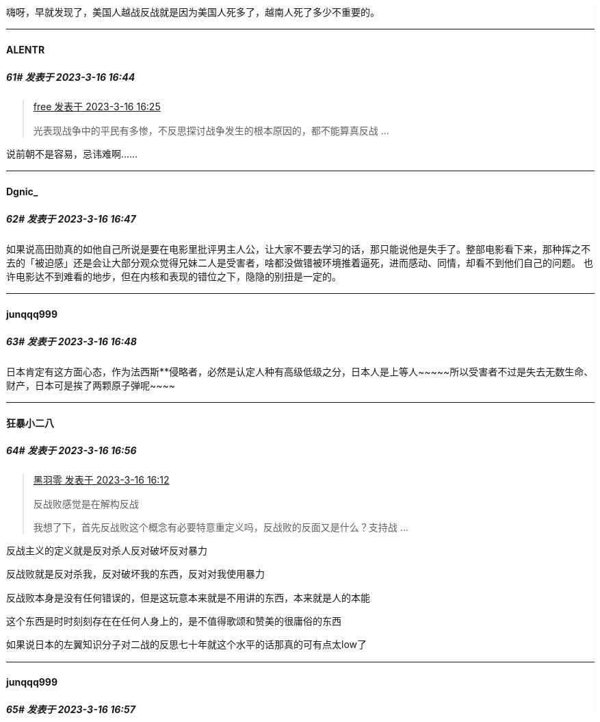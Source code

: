 嗨呀，早就发现了，美国人越战反战就是因为美国人死多了，越南人死了多少不重要的。


*****

####  ALENTR  
##### 61#       发表于 2023-3-16 16:44

<blockquote><a href="httphttps://bbs.saraba1st.com/2b/forum.php?mod=redirect&amp;goto=findpost&amp;pid=60109704&amp;ptid=2124351" target="_blank">free 发表于 2023-3-16 16:25</a>

光表现战争中的平民有多惨，不反思探讨战争发生的根本原因的，都不能算真反战 ...</blockquote>
说前朝不是容易，忌讳难啊……

*****

####  Dgnic_  
##### 62#       发表于 2023-3-16 16:47

如果说高田勋真的如他自己所说是要在电影里批评男主人公，让大家不要去学习的话，那只能说他是失手了。整部电影看下来，那种挥之不去的「被迫感」还是会让大部分观众觉得兄妹二人是受害者，啥都没做错被环境推着逼死，进而感动、同情，却看不到他们自己的问题。
也许电影达不到难看的地步，但在内核和表现的错位之下，隐隐的别扭是一定的。

*****

####  junqqq999  
##### 63#       发表于 2023-3-16 16:48

日本肯定有这方面心态，作为法西斯**侵略者，必然是认定人种有高级低级之分，日本人是上等人~~~~~所以受害者不过是失去无数生命、财产，日本可是挨了两颗原子弹呢~~~~


*****

####  狂暴小二八  
##### 64#       发表于 2023-3-16 16:56

<blockquote><a href="httphttps://bbs.saraba1st.com/2b/forum.php?mod=redirect&amp;goto=findpost&amp;pid=60109458&amp;ptid=2124351" target="_blank">黑羽零 发表于 2023-3-16 16:12</a>

反战败感觉是在解构反战

我想了下，首先反战败这个概念有必要特意重定义吗，反战败的反面又是什么？支持战 ...</blockquote>
反战主义的定义就是反对杀人反对破坏反对暴力

反战败就是反对杀我，反对破坏我的东西，反对对我使用暴力

反战败本身是没有任何错误的，但是这玩意本来就是不用讲的东西，本来就是人的本能

这个东西是时时刻刻存在在任何人身上的，是不值得歌颂和赞美的很庸俗的东西

如果说日本的左翼知识分子对二战的反思七十年就这个水平的话那真的可有点太low了

*****

####  junqqq999  
##### 65#       发表于 2023-3-16 16:57
